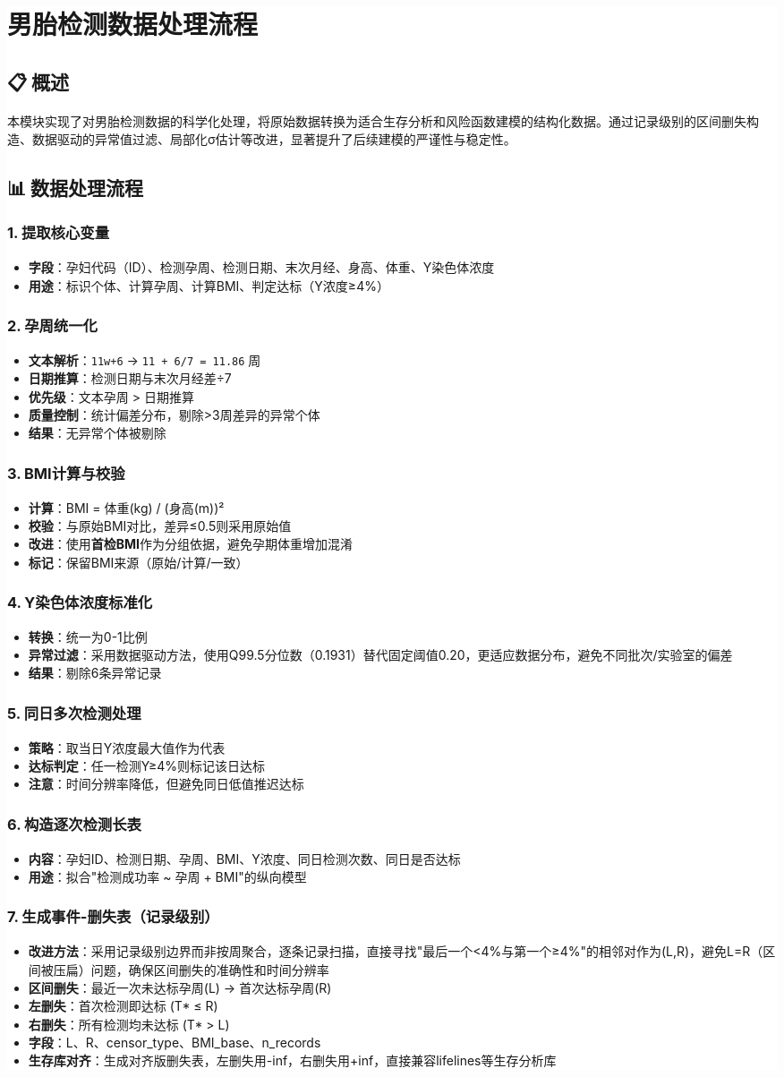 # 男胎检测数据处理流程

## 📋 概述

本模块实现了对男胎检测数据的科学化处理，将原始数据转换为适合生存分析和风险函数建模的结构化数据。通过记录级别的区间删失构造、数据驱动的异常值过滤、局部化σ估计等改进，显著提升了后续建模的严谨性与稳定性。

## 📊 数据处理流程

### 1. 提取核心变量

- **字段**：孕妇代码（ID）、检测孕周、检测日期、末次月经、身高、体重、Y染色体浓度
- **用途**：标识个体、计算孕周、计算BMI、判定达标（Y浓度≥4%）

### 2. 孕周统一化

- **文本解析**：`11w+6` → `11 + 6/7 = 11.86` 周
- **日期推算**：检测日期与末次月经差÷7
- **优先级**：文本孕周 > 日期推算
- **质量控制**：统计偏差分布，剔除>3周差异的异常个体
- **结果**：无异常个体被剔除

### 3. BMI计算与校验

- **计算**：BMI = 体重(kg) / (身高(m))²
- **校验**：与原始BMI对比，差异≤0.5则采用原始值
- **改进**：使用**首检BMI**作为分组依据，避免孕期体重增加混淆
- **标记**：保留BMI来源（原始/计算/一致）

### 4. Y染色体浓度标准化

- **转换**：统一为0-1比例
- **异常过滤**：采用数据驱动方法，使用Q99.5分位数（0.1931）替代固定阈值0.20，更适应数据分布，避免不同批次/实验室的偏差
- **结果**：剔除6条异常记录

### 5. 同日多次检测处理

- **策略**：取当日Y浓度最大值作为代表
- **达标判定**：任一检测Y≥4%则标记该日达标
- **注意**：时间分辨率降低，但避免同日低值推迟达标

### 6. 构造逐次检测长表

- **内容**：孕妇ID、检测日期、孕周、BMI、Y浓度、同日检测次数、同日是否达标
- **用途**：拟合"检测成功率 ~ 孕周 + BMI"的纵向模型

### 7. 生成事件-删失表（记录级别）

- **改进方法**：采用记录级别边界而非按周聚合，逐条记录扫描，直接寻找"最后一个<4%与第一个≥4%"的相邻对作为(L,R)，避免L=R（区间被压扁）问题，确保区间删失的准确性和时间分辨率
- **区间删失**：最近一次未达标孕周(L) → 首次达标孕周(R)
- **左删失**：首次检测即达标 (T* ≤ R)
- **右删失**：所有检测均未达标 (T* > L)
- **字段**：L、R、censor_type、BMI_base、n_records
- **生存库对齐**：生成对齐版删失表，左删失用-inf，右删失用+inf，直接兼容lifelines等生存分析库
